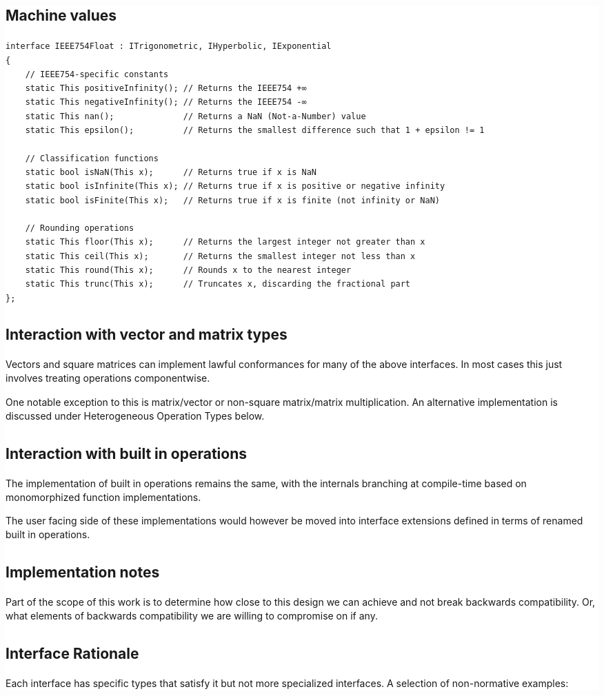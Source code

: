 ## Machine values

```slang
interface IEEE754Float : ITrigonometric, IHyperbolic, IExponential
{
    // IEEE754-specific constants
    static This positiveInfinity(); // Returns the IEEE754 +∞
    static This negativeInfinity(); // Returns the IEEE754 -∞
    static This nan();              // Returns a NaN (Not-a-Number) value
    static This epsilon();          // Returns the smallest difference such that 1 + epsilon != 1

    // Classification functions
    static bool isNaN(This x);      // Returns true if x is NaN
    static bool isInfinite(This x); // Returns true if x is positive or negative infinity
    static bool isFinite(This x);   // Returns true if x is finite (not infinity or NaN)

    // Rounding operations
    static This floor(This x);      // Returns the largest integer not greater than x
    static This ceil(This x);       // Returns the smallest integer not less than x
    static This round(This x);      // Rounds x to the nearest integer
    static This trunc(This x);      // Truncates x, discarding the fractional part
};
```

## Interaction with vector and matrix types

Vectors and square matrices can implement lawful conformances for many of the
above interfaces. In most cases this just involves treating operations
componentwise.

One notable exception to this is matrix/vector or non-square matrix/matrix
multiplication. An alternative implementation is discussed under Heterogeneous
Operation Types below.

## Interaction with built in operations

The implementation of built in operations remains the same, with the internals
branching at compile-time based on monomorphized function implementations.

The user facing side of these implementations would however be moved into
interface extensions defined in terms of renamed built in operations.

## Implementation notes

Part of the scope of this work is to determine how close to this design we can
achieve and not break backwards compatibility. Or, what elements of backwards
compatibility we are willing to compromise on if any.

## Interface Rationale

Each interface has specific types that satisfy it but not more specialized
interfaces. A selection of non-normative examples:
